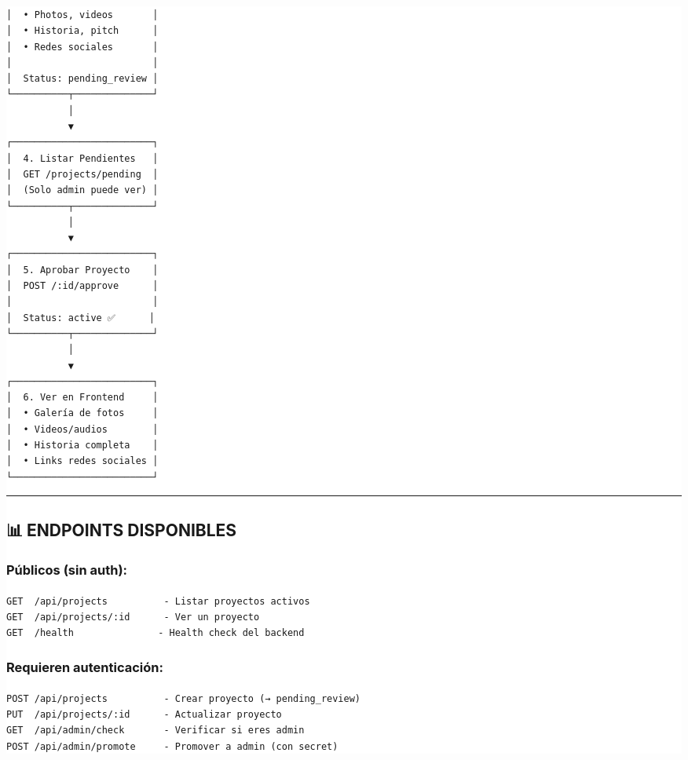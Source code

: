 ```
│  • Photos, videos       │
│  • Historia, pitch      │
│  • Redes sociales       │
│                         │
│  Status: pending_review │
└──────────┬──────────────┘
           │
           ▼
┌─────────────────────────┐
│  4. Listar Pendientes   │
│  GET /projects/pending  │
│  (Solo admin puede ver) │
└──────────┬──────────────┘
           │
           ▼
┌─────────────────────────┐
│  5. Aprobar Proyecto    │
│  POST /:id/approve      │
│                         │
│  Status: active ✅      │
└──────────┬──────────────┘
           │
           ▼
┌─────────────────────────┐
│  6. Ver en Frontend     │
│  • Galería de fotos     │
│  • Videos/audios        │
│  • Historia completa    │
│  • Links redes sociales │
└─────────────────────────┘
```

---

## 📊 **ENDPOINTS DISPONIBLES**

### Públicos (sin auth):
```
GET  /api/projects          - Listar proyectos activos
GET  /api/projects/:id      - Ver un proyecto
GET  /health               - Health check del backend
```

### Requieren autenticación:
```
POST /api/projects          - Crear proyecto (→ pending_review)
PUT  /api/projects/:id      - Actualizar proyecto
GET  /api/admin/check       - Verificar si eres admin
POST /api/admin/promote     - Promover a admin (con secret)
```
